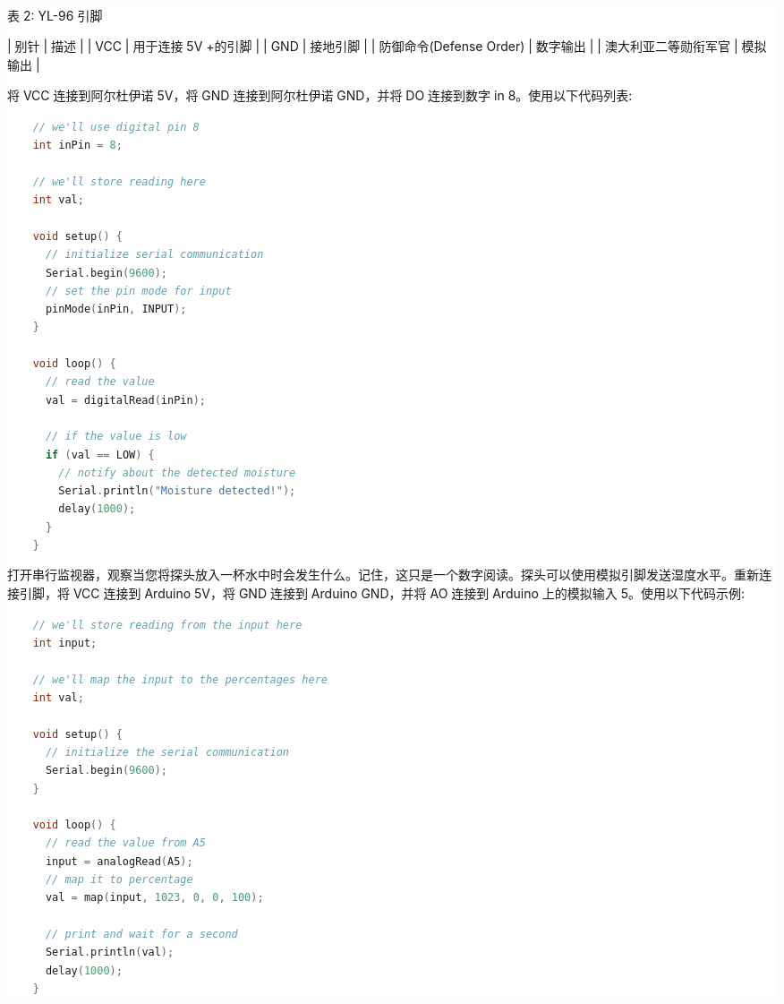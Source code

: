 表 2: YL-96 引脚

| 别针 | 描述 |
| VCC | 用于连接 5V +的引脚 |
| GND | 接地引脚 |
| 防御命令(Defense Order) | 数字输出 |
| 澳大利亚二等勋衔军官 | 模拟输出 |

将 VCC 连接到阿尔杜伊诺 5V，将 GND 连接到阿尔杜伊诺 GND，并将 DO 连接到数字 in 8。使用以下代码列表:

```c
    // we'll use digital pin 8
    int inPin = 8;

    // we'll store reading here
    int val;

    void setup() {
      // initialize serial communication
      Serial.begin(9600);
      // set the pin mode for input
      pinMode(inPin, INPUT);
    }

    void loop() {
      // read the value
      val = digitalRead(inPin);

      // if the value is low
      if (val == LOW) {
        // notify about the detected moisture
        Serial.println("Moisture detected!");
        delay(1000);
      }
    }

```

打开串行监视器，观察当您将探头放入一杯水中时会发生什么。记住，这只是一个数字阅读。探头可以使用模拟引脚发送湿度水平。重新连接引脚，将 VCC 连接到 Arduino 5V，将 GND 连接到 Arduino GND，并将 AO 连接到 Arduino 上的模拟输入 5。使用以下代码示例:

```c
    // we'll store reading from the input here
    int input;

    // we'll map the input to the percentages here
    int val;

    void setup() {
      // initialize the serial communication
      Serial.begin(9600);
    }

    void loop() {
      // read the value from A5
      input = analogRead(A5);
      // map it to percentage
      val = map(input, 1023, 0, 0, 100);

      // print and wait for a second
      Serial.println(val);
      delay(1000);
    }
```